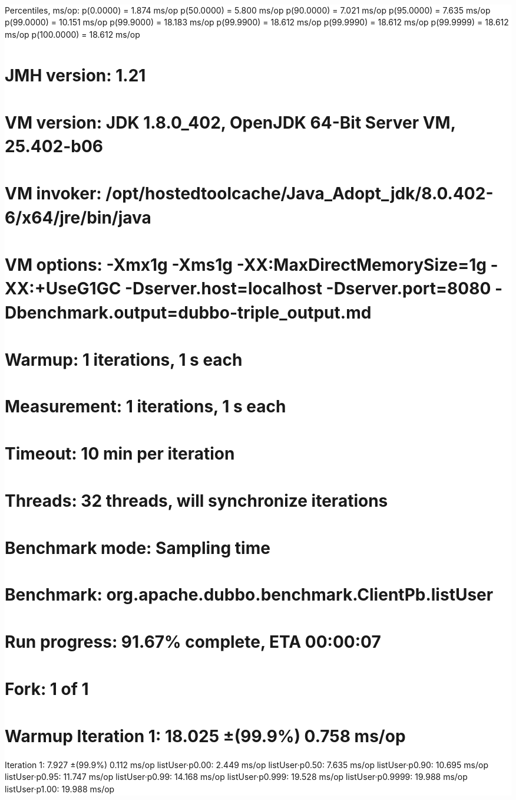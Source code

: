   Percentiles, ms/op:
      p(0.0000) =      1.874 ms/op
     p(50.0000) =      5.800 ms/op
     p(90.0000) =      7.021 ms/op
     p(95.0000) =      7.635 ms/op
     p(99.0000) =     10.151 ms/op
     p(99.9000) =     18.183 ms/op
     p(99.9900) =     18.612 ms/op
     p(99.9990) =     18.612 ms/op
     p(99.9999) =     18.612 ms/op
    p(100.0000) =     18.612 ms/op


# JMH version: 1.21
# VM version: JDK 1.8.0_402, OpenJDK 64-Bit Server VM, 25.402-b06
# VM invoker: /opt/hostedtoolcache/Java_Adopt_jdk/8.0.402-6/x64/jre/bin/java
# VM options: -Xmx1g -Xms1g -XX:MaxDirectMemorySize=1g -XX:+UseG1GC -Dserver.host=localhost -Dserver.port=8080 -Dbenchmark.output=dubbo-triple_output.md
# Warmup: 1 iterations, 1 s each
# Measurement: 1 iterations, 1 s each
# Timeout: 10 min per iteration
# Threads: 32 threads, will synchronize iterations
# Benchmark mode: Sampling time
# Benchmark: org.apache.dubbo.benchmark.ClientPb.listUser

# Run progress: 91.67% complete, ETA 00:00:07
# Fork: 1 of 1
# Warmup Iteration   1: 18.025 ±(99.9%) 0.758 ms/op
Iteration   1: 7.927 ±(99.9%) 0.112 ms/op
                 listUser·p0.00:   2.449 ms/op
                 listUser·p0.50:   7.635 ms/op
                 listUser·p0.90:   10.695 ms/op
                 listUser·p0.95:   11.747 ms/op
                 listUser·p0.99:   14.168 ms/op
                 listUser·p0.999:  19.528 ms/op
                 listUser·p0.9999: 19.988 ms/op
                 listUser·p1.00:   19.988 ms/op
